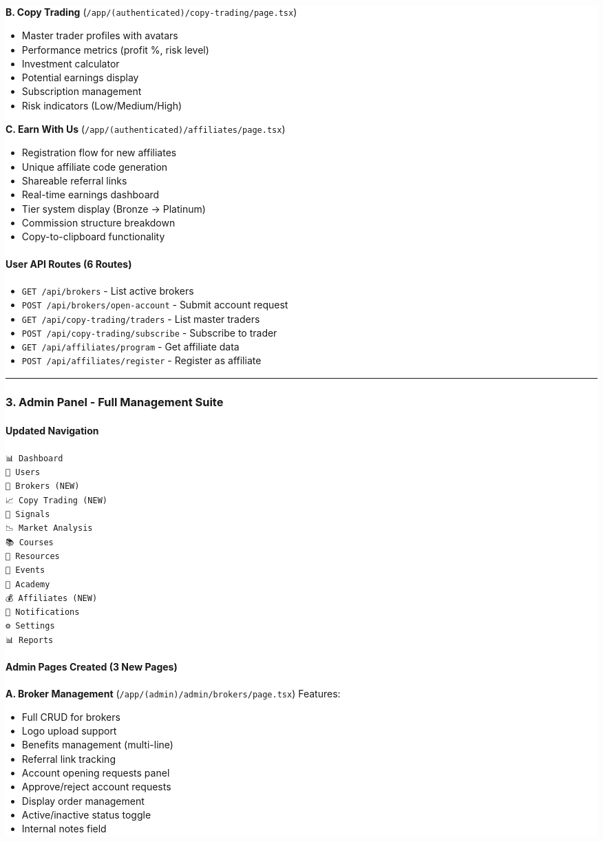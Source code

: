 **B. Copy Trading** (`/app/(authenticated)/copy-trading/page.tsx`)
- Master trader profiles with avatars
- Performance metrics (profit %, risk level)
- Investment calculator
- Potential earnings display
- Subscription management
- Risk indicators (Low/Medium/High)

**C. Earn With Us** (`/app/(authenticated)/affiliates/page.tsx`)
- Registration flow for new affiliates
- Unique affiliate code generation
- Shareable referral links
- Real-time earnings dashboard
- Tier system display (Bronze → Platinum)
- Commission structure breakdown
- Copy-to-clipboard functionality

#### User API Routes (6 Routes)
- `GET /api/brokers` - List active brokers
- `POST /api/brokers/open-account` - Submit account request
- `GET /api/copy-trading/traders` - List master traders
- `POST /api/copy-trading/subscribe` - Subscribe to trader
- `GET /api/affiliates/program` - Get affiliate data
- `POST /api/affiliates/register` - Register as affiliate

---

### 3. **Admin Panel** - Full Management Suite

#### Updated Navigation
```
📊 Dashboard
👥 Users
💼 Brokers (NEW)
📈 Copy Trading (NEW)
📡 Signals
📉 Market Analysis
📚 Courses
📄 Resources
📅 Events
🏫 Academy
💰 Affiliates (NEW)
🔔 Notifications
⚙️ Settings
📊 Reports
```

#### Admin Pages Created (3 New Pages)

**A. Broker Management** (`/app/(admin)/admin/brokers/page.tsx`)
Features:
- Full CRUD for brokers
- Logo upload support
- Benefits management (multi-line)
- Referral link tracking
- Account opening requests panel
- Approve/reject account requests
- Display order management
- Active/inactive status toggle
- Internal notes field
